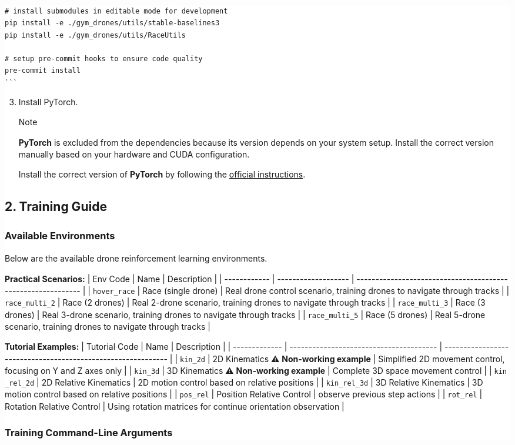     # install submodules in editable mode for development
    pip install -e ./gym_drones/utils/stable-baselines3
    pip install -e ./gym_drones/utils/RaceUtils
    
    # setup pre-commit hooks to ensure code quality
    pre-commit install
    ```

3.  Install PyTorch.

    > [!NOTE]
    > **PyTorch** is excluded from the dependencies because its version depends on your system setup. Install the correct version manually based on your hardware and CUDA configuration.

    Install the correct version of **PyTorch** by following the [official instructions](https://pytorch.org/get-started/locally/).

## 2. Training Guide

### Available Environments

Below are the available drone reinforcement learning environments.

**Practical Scenarios:**
| Env Code     | Name                | Description                                                  |
| ------------ | ------------------- | ------------------------------------------------------------ |
| `hover_race` | Race (single drone) | Real drone control scenario, training drones to navigate through tracks |
| `race_multi_2` | Race (2 drones) | Real 2-drone scenario, training drones to navigate through tracks |
| `race_multi_3` | Race (3 drones) | Real 3-drone scenario, training drones to navigate through tracks |
| `race_multi_5` | Race (5 drones) | Real 5-drone scenario, training drones to navigate through tracks |

**Tutorial Examples:**
| Tutorial Code | Name                                    | Description                                                  |
| ------------- | --------------------------------------- | ------------------------------------------------------------ |
| `kin_2d`      | 2D Kinematics ⚠️ **Non-working example** | Simplified 2D movement control, focusing on Y and Z axes only |
| `kin_3d`      | 3D Kinematics ⚠️ **Non-working example** | Complete 3D space movement control                           |
| `kin_rel_2d`  | 2D Relative Kinematics                  | 2D motion control based on relative positions                |
| `kin_rel_3d`  | 3D Relative Kinematics                  | 3D motion control based on relative positions                |
| `pos_rel`     | Position Relative Control               | observe previous step actions                                |
| `rot_rel`     | Rotation Relative Control               | Using rotation matrices for continue orientation observation |

### Training Command-Line Arguments

